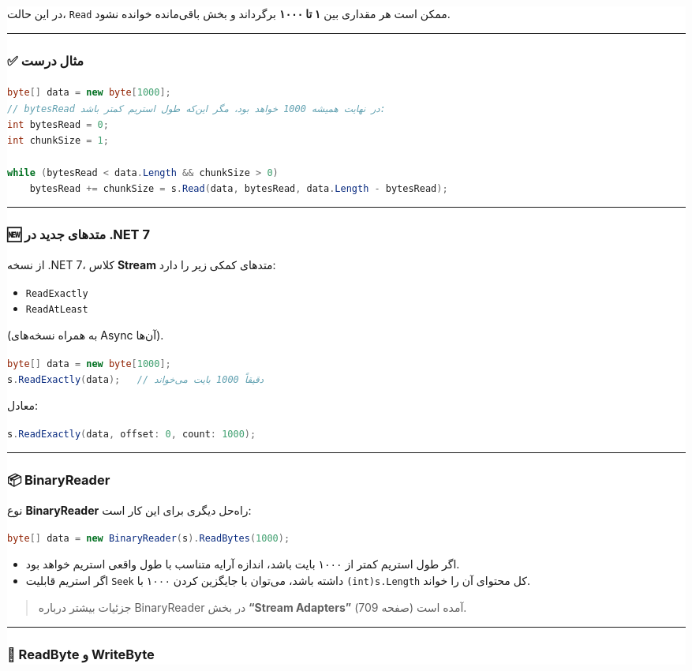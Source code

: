 در این حالت، `Read` ممکن است هر مقداری بین **۱ تا ۱۰۰۰** برگرداند و بخش باقی‌مانده خوانده نشود.

---

### ✅ مثال درست

```csharp
byte[] data = new byte[1000];
// bytesRead در نهایت همیشه 1000 خواهد بود، مگر این‌که طول استریم کمتر باشد:
int bytesRead = 0;
int chunkSize = 1;

while (bytesRead < data.Length && chunkSize > 0)
    bytesRead += chunkSize = s.Read(data, bytesRead, data.Length - bytesRead);
```

---

### 🆕 متدهای جدید در .NET 7

از نسخه .NET 7، کلاس **Stream** متدهای کمکی زیر را دارد:

* `ReadExactly`
* `ReadAtLeast`

(به همراه نسخه‌های Async آن‌ها).

```csharp
byte[] data = new byte[1000];
s.ReadExactly(data);   // دقیقاً 1000 بایت می‌خواند
```

معادل:

```csharp
s.ReadExactly(data, offset: 0, count: 1000);
```

---

### 📦 BinaryReader

نوع **BinaryReader** راه‌حل دیگری برای این کار است:

```csharp
byte[] data = new BinaryReader(s).ReadBytes(1000);
```

* اگر طول استریم کمتر از ۱۰۰۰ بایت باشد، اندازه آرایه متناسب با طول واقعی استریم خواهد بود.
* اگر استریم قابلیت `Seek` داشته باشد، می‌توان با جایگزین کردن ۱۰۰۰ با `(int)s.Length` کل محتوای آن را خواند.

> جزئیات بیشتر درباره BinaryReader در بخش **“Stream Adapters”** (صفحه 709) آمده است.

---

### 🔹 ReadByte و WriteByte
